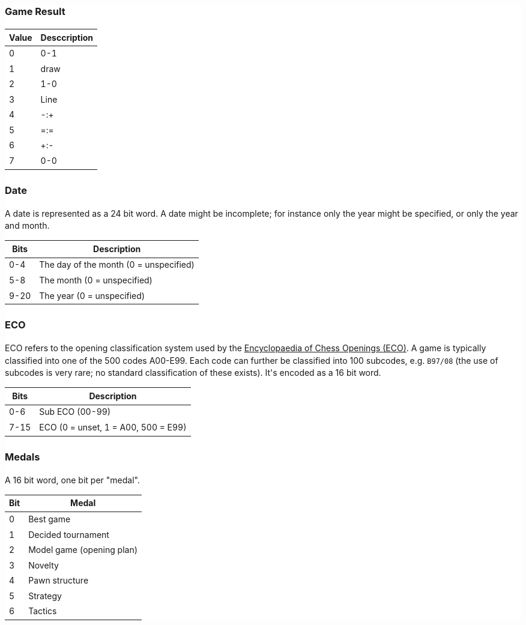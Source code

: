 ### <a name="game_result">Game Result</a>

| Value | Desccription
| ----  | ----
| 0     | 0-1
| 1     | draw
| 2     | 1-0
| 3     | Line
| 4     | -:+
| 5     | =:=
| 6     | +:-
| 7     | 0-0

### <a name="date">Date</a>

A date is represented as a 24 bit word. A date might be incomplete; for instance only the year might be specified, or only the year and month.

| Bits | Description
| ---- | ----
| 0-4  | The day of the month (0 = unspecified)
| 5-8  | The month (0 = unspecified)
| 9-20 | The year (0 = unspecified)

### <a name="eco">ECO</a>

ECO refers to the opening classification system used by the <a href="https://en.wikipedia.org/wiki/Encyclopaedia_of_Chess_Openings">Encyclopaedia of Chess Openings (ECO)</a>.
A game is typically classified into one of the 500 codes A00-E99. Each code can further be classified into 100 subcodes, e.g. `B97/08` (the use of subcodes is very rare; no standard classification of these exists).
It's encoded as a 16 bit word.

| Bits | Description
| ---- | ----
| 0-6  | Sub ECO (00-99)
| 7-15 | ECO (0 = unset, 1 = A00, 500 = E99)

### <a name="medals">Medals</a>

A 16 bit word, one bit per "medal".

| Bit | Medal
| --- | ----
| 0   | Best game
| 1   | Decided tournament
| 2   | Model game (opening plan)
| 3   | Novelty
| 4   | Pawn structure
| 5   | Strategy
| 6   | Tactics